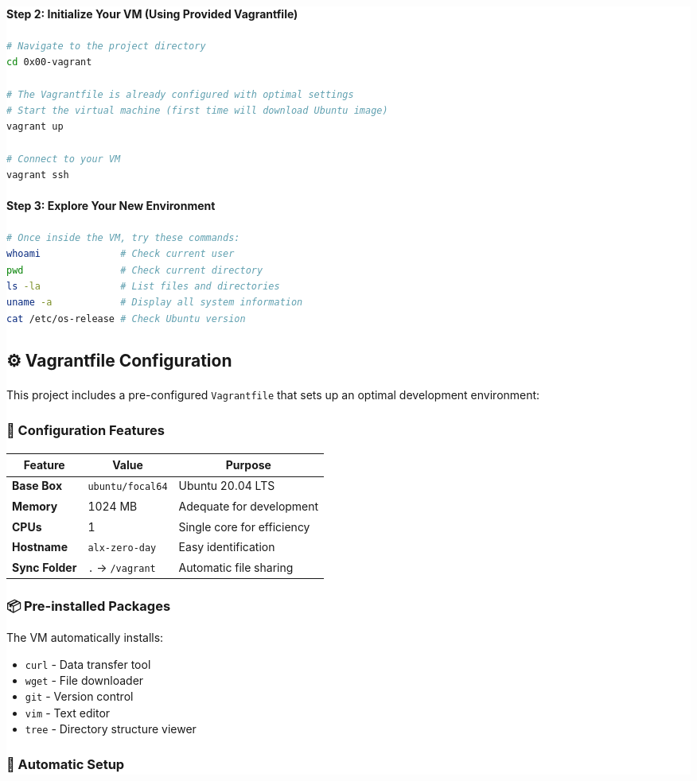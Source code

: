 #### Step 2: Initialize Your VM (Using Provided Vagrantfile)
```bash
# Navigate to the project directory
cd 0x00-vagrant

# The Vagrantfile is already configured with optimal settings
# Start the virtual machine (first time will download Ubuntu image)
vagrant up

# Connect to your VM
vagrant ssh
```

#### Step 3: Explore Your New Environment
```bash
# Once inside the VM, try these commands:
whoami              # Check current user
pwd                 # Check current directory  
ls -la              # List files and directories
uname -a            # Display all system information
cat /etc/os-release # Check Ubuntu version
```

## ⚙️ Vagrantfile Configuration

This project includes a pre-configured `Vagrantfile` that sets up an optimal development environment:

### 🔧 Configuration Features

| Feature | Value | Purpose |
|---------|-------|---------|
| **Base Box** | `ubuntu/focal64` | Ubuntu 20.04 LTS |
| **Memory** | 1024 MB | Adequate for development |
| **CPUs** | 1 | Single core for efficiency |
| **Hostname** | `alx-zero-day` | Easy identification |
| **Sync Folder** | `.` → `/vagrant` | Automatic file sharing |

### 📦 Pre-installed Packages

The VM automatically installs:
- `curl` - Data transfer tool
- `wget` - File downloader
- `git` - Version control
- `vim` - Text editor
- `tree` - Directory structure viewer

### 🚀 Automatic Setup
